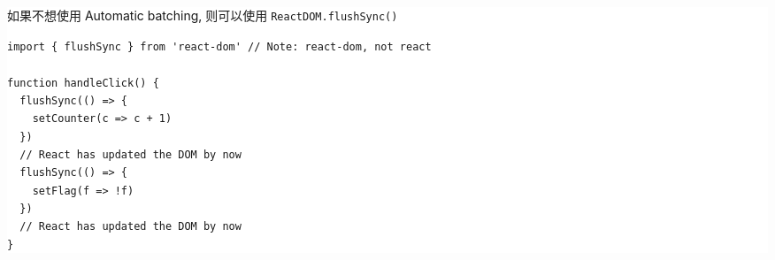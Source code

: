 如果不想使用 Automatic batching, 则可以使用 `ReactDOM.flushSync()`

```tsx
import { flushSync } from 'react-dom' // Note: react-dom, not react

function handleClick() {
  flushSync(() => {
    setCounter(c => c + 1)
  })
  // React has updated the DOM by now
  flushSync(() => {
    setFlag(f => !f)
  })
  // React has updated the DOM by now
}
```
